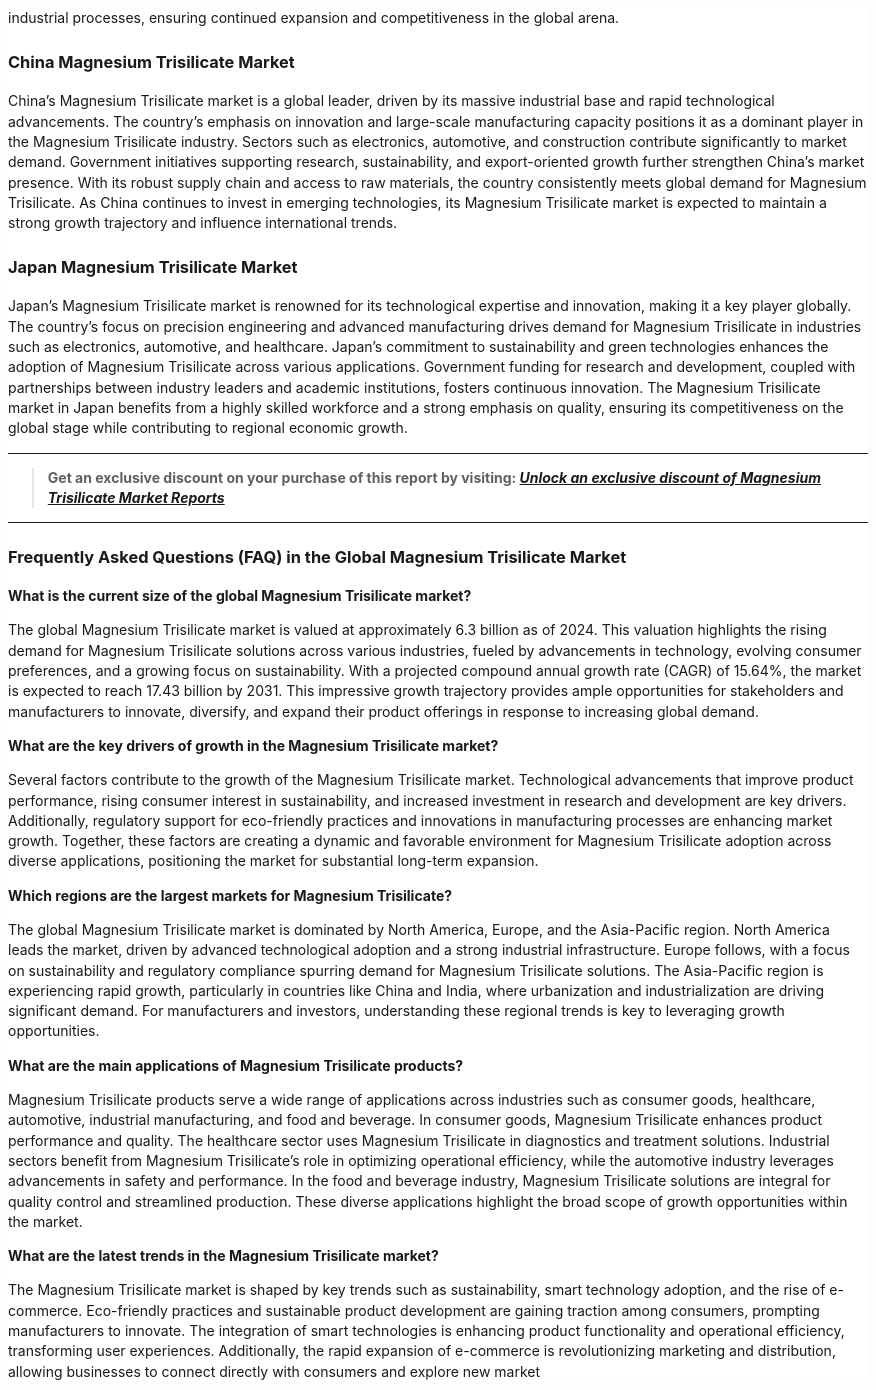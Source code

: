 industrial processes, ensuring continued expansion and competitiveness in the global arena.</p><h3>China Magnesium Trisilicate Market</h3><p>China&rsquo;s Magnesium Trisilicate market is a global leader, driven by its massive industrial base and rapid technological advancements. The country&rsquo;s emphasis on innovation and large-scale manufacturing capacity positions it as a dominant player in the Magnesium Trisilicate industry. Sectors such as electronics, automotive, and construction contribute significantly to market demand. Government initiatives supporting research, sustainability, and export-oriented growth further strengthen China&rsquo;s market presence. With its robust supply chain and access to raw materials, the country consistently meets global demand for Magnesium Trisilicate. As China continues to invest in emerging technologies, its Magnesium Trisilicate market is expected to maintain a strong growth trajectory and influence international trends.</p><h3>Japan Magnesium Trisilicate Market</h3><p>Japan&rsquo;s Magnesium Trisilicate market is renowned for its technological expertise and innovation, making it a key player globally. The country&rsquo;s focus on precision engineering and advanced manufacturing drives demand for Magnesium Trisilicate in industries such as electronics, automotive, and healthcare. Japan&rsquo;s commitment to sustainability and green technologies enhances the adoption of Magnesium Trisilicate across various applications. Government funding for research and development, coupled with partnerships between industry leaders and academic institutions, fosters continuous innovation. The Magnesium Trisilicate market in Japan benefits from a highly skilled workforce and a strong emphasis on quality, ensuring its competitiveness on the global stage while contributing to regional economic growth.</p><hr /><blockquote><p><strong>Get an exclusive discount on your purchase of this report by visiting: <em><a href="://marketresearchpulse.com/ask-for-discount/54406?utm_source=Github&amp;utm_medium=0111">Unlock an exclusive discount of Magnesium Trisilicate Market Reports</a></em>&nbsp;</strong></p></blockquote><hr /><h3>Frequently Asked Questions (FAQ) in the Global Magnesium Trisilicate Market</h3><p><strong>What is the current size of the global Magnesium Trisilicate market?</strong></p><p>The global Magnesium Trisilicate market is valued at approximately 6.3 billion as of 2024. This valuation highlights the rising demand for Magnesium Trisilicate solutions across various industries, fueled by advancements in technology, evolving consumer preferences, and a growing focus on sustainability. With a projected compound annual growth rate (CAGR) of 15.64%, the market is expected to reach 17.43 billion by 2031. This impressive growth trajectory provides ample opportunities for stakeholders and manufacturers to innovate, diversify, and expand their product offerings in response to increasing global demand.</p><p><strong>What are the key drivers of growth in the Magnesium Trisilicate market?</strong></p><p>Several factors contribute to the growth of the Magnesium Trisilicate market. Technological advancements that improve product performance, rising consumer interest in sustainability, and increased investment in research and development are key drivers. Additionally, regulatory support for eco-friendly practices and innovations in manufacturing processes are enhancing market growth. Together, these factors are creating a dynamic and favorable environment for Magnesium Trisilicate adoption across diverse applications, positioning the market for substantial long-term expansion.</p><p><strong>Which regions are the largest markets for Magnesium Trisilicate?</strong></p><p>The global Magnesium Trisilicate market is dominated by North America, Europe, and the Asia-Pacific region. North America leads the market, driven by advanced technological adoption and a strong industrial infrastructure. Europe follows, with a focus on sustainability and regulatory compliance spurring demand for Magnesium Trisilicate solutions. The Asia-Pacific region is experiencing rapid growth, particularly in countries like China and India, where urbanization and industrialization are driving significant demand. For manufacturers and investors, understanding these regional trends is key to leveraging growth opportunities.</p><p><strong>What are the main applications of Magnesium Trisilicate products?</strong></p><p>Magnesium Trisilicate products serve a wide range of applications across industries such as consumer goods, healthcare, automotive, industrial manufacturing, and food and beverage. In consumer goods, Magnesium Trisilicate enhances product performance and quality. The healthcare sector uses Magnesium Trisilicate in diagnostics and treatment solutions. Industrial sectors benefit from Magnesium Trisilicate&rsquo;s role in optimizing operational efficiency, while the automotive industry leverages advancements in safety and performance. In the food and beverage industry, Magnesium Trisilicate solutions are integral for quality control and streamlined production. These diverse applications highlight the broad scope of growth opportunities within the market.</p><p><strong>What are the latest trends in the Magnesium Trisilicate market?</strong></p><p>The Magnesium Trisilicate market is shaped by key trends such as sustainability, smart technology adoption, and the rise of e-commerce. Eco-friendly practices and sustainable product development are gaining traction among consumers, prompting manufacturers to innovate. The integration of smart technologies is enhancing product functionality and operational efficiency, transforming user experiences. Additionally, the rapid expansion of e-commerce is revolutionizing marketing and distribution, allowing businesses to connect directly with consumers and explore new market
